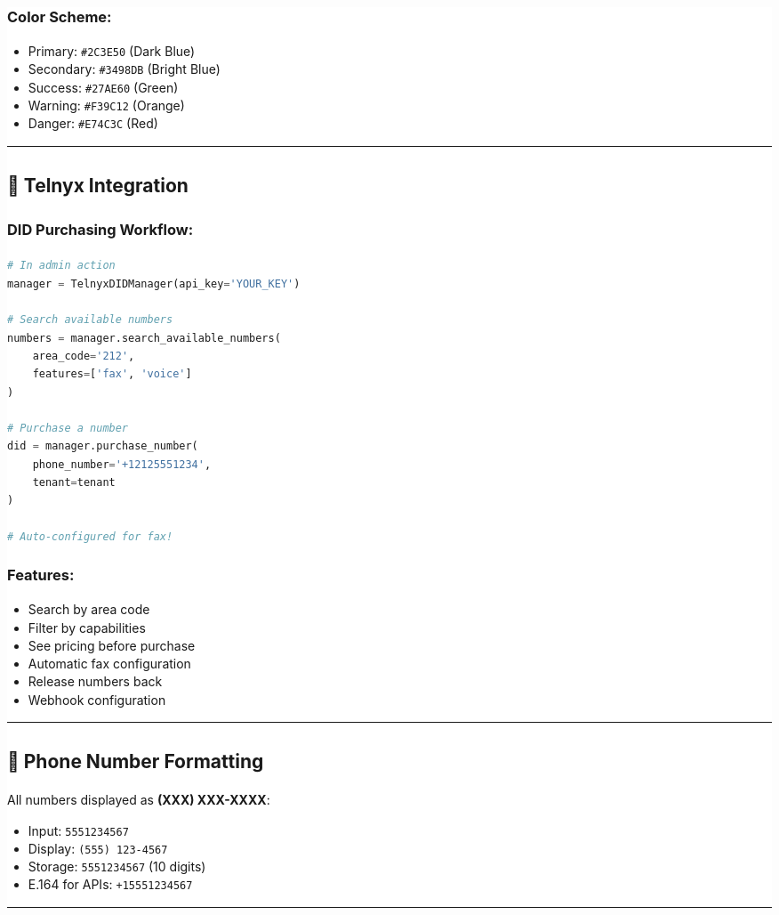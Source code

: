 ### Color Scheme:
- Primary: `#2C3E50` (Dark Blue)
- Secondary: `#3498DB` (Bright Blue)
- Success: `#27AE60` (Green)
- Warning: `#F39C12` (Orange)
- Danger: `#E74C3C` (Red)

---

## 🔌 Telnyx Integration

### DID Purchasing Workflow:
```python
# In admin action
manager = TelnyxDIDManager(api_key='YOUR_KEY')

# Search available numbers
numbers = manager.search_available_numbers(
    area_code='212',
    features=['fax', 'voice']
)

# Purchase a number
did = manager.purchase_number(
    phone_number='+12125551234',
    tenant=tenant
)

# Auto-configured for fax!
```

### Features:
- Search by area code
- Filter by capabilities
- See pricing before purchase
- Automatic fax configuration
- Release numbers back
- Webhook configuration

---

## 📱 Phone Number Formatting

All numbers displayed as **(XXX) XXX-XXXX**:
- Input: `5551234567`
- Display: `(555) 123-4567`
- Storage: `5551234567` (10 digits)
- E.164 for APIs: `+15551234567`

---
